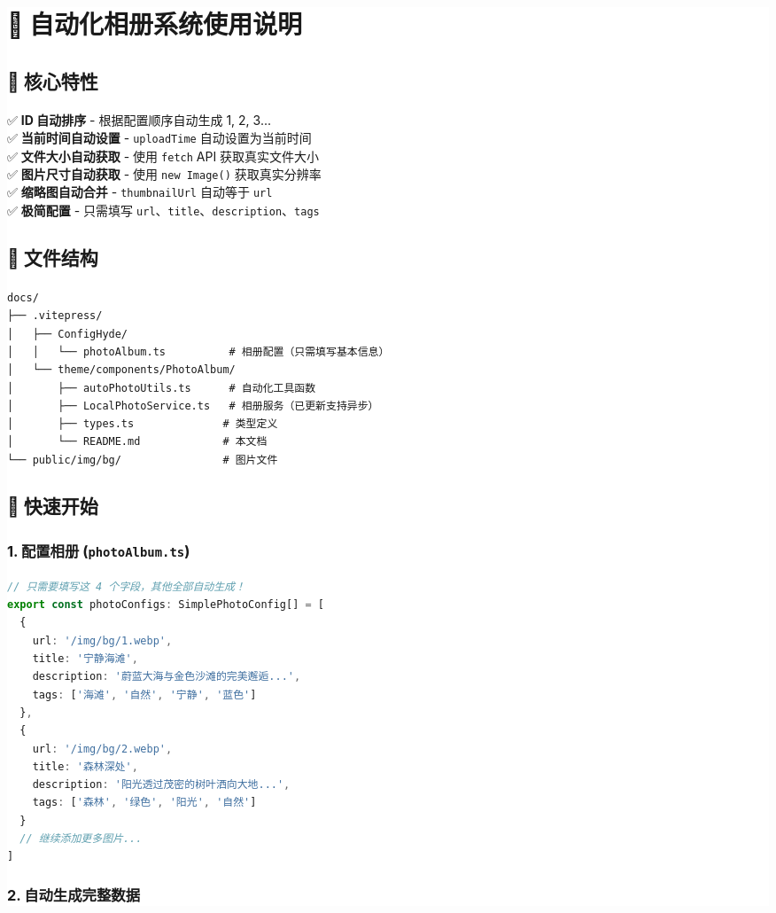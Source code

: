 # 📸 自动化相册系统使用说明

## 🎯 核心特性

✅ **ID 自动排序** - 根据配置顺序自动生成 1, 2, 3...  
✅ **当前时间自动设置** - `uploadTime` 自动设置为当前时间  
✅ **文件大小自动获取** - 使用 `fetch` API 获取真实文件大小  
✅ **图片尺寸自动获取** - 使用 `new Image()` 获取真实分辨率  
✅ **缩略图自动合并** - `thumbnailUrl` 自动等于 `url`  
✅ **极简配置** - 只需填写 `url`、`title`、`description`、`tags`

## 📁 文件结构

```
docs/
├── .vitepress/
│   ├── ConfigHyde/
│   │   └── photoAlbum.ts          # 相册配置（只需填写基本信息）
│   └── theme/components/PhotoAlbum/
│       ├── autoPhotoUtils.ts      # 自动化工具函数
│       ├── LocalPhotoService.ts   # 相册服务（已更新支持异步）
│       ├── types.ts              # 类型定义
│       └── README.md             # 本文档
└── public/img/bg/                # 图片文件
```

## 🚀 快速开始

### 1. 配置相册 (`photoAlbum.ts`)

```typescript
// 只需要填写这 4 个字段，其他全部自动生成！
export const photoConfigs: SimplePhotoConfig[] = [
  {
    url: '/img/bg/1.webp',
    title: '宁静海滩',
    description: '蔚蓝大海与金色沙滩的完美邂逅...',
    tags: ['海滩', '自然', '宁静', '蓝色']
  },
  {
    url: '/img/bg/2.webp',
    title: '森林深处',
    description: '阳光透过茂密的树叶洒向大地...',
    tags: ['森林', '绿色', '阳光', '自然']
  }
  // 继续添加更多图片...
]
```

### 2. 自动生成完整数据
